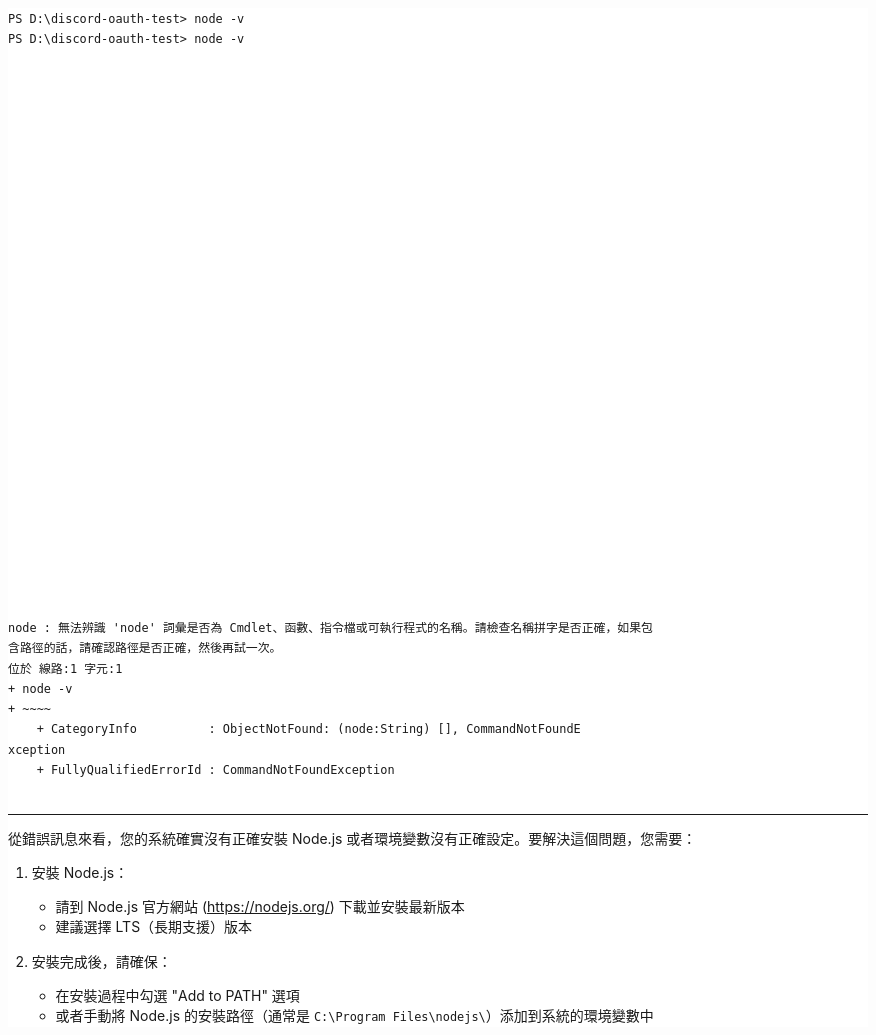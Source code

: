 ```
PS D:\discord-oauth-test> node -v
PS D:\discord-oauth-test> node -v




























node : 無法辨識 'node' 詞彙是否為 Cmdlet、函數、指令檔或可執行程式的名稱。請檢查名稱拼字是否正確，如果包
含路徑的話，請確認路徑是否正確，然後再試一次。
位於 線路:1 字元:1
+ node -v
+ ~~~~
    + CategoryInfo          : ObjectNotFound: (node:String) [], CommandNotFoundE
xception
    + FullyQualifiedErrorId : CommandNotFoundException
 

```

---

從錯誤訊息來看，您的系統確實沒有正確安裝 Node.js 或者環境變數沒有正確設定。要解決這個問題，您需要：

1. 安裝 Node.js：
   - 請到 Node.js 官方網站 (https://nodejs.org/) 下載並安裝最新版本
   - 建議選擇 LTS（長期支援）版本

2. 安裝完成後，請確保：
   - 在安裝過程中勾選 "Add to PATH" 選項
   - 或者手動將 Node.js 的安裝路徑（通常是 `C:\Program Files\nodejs\`）添加到系統的環境變數中
